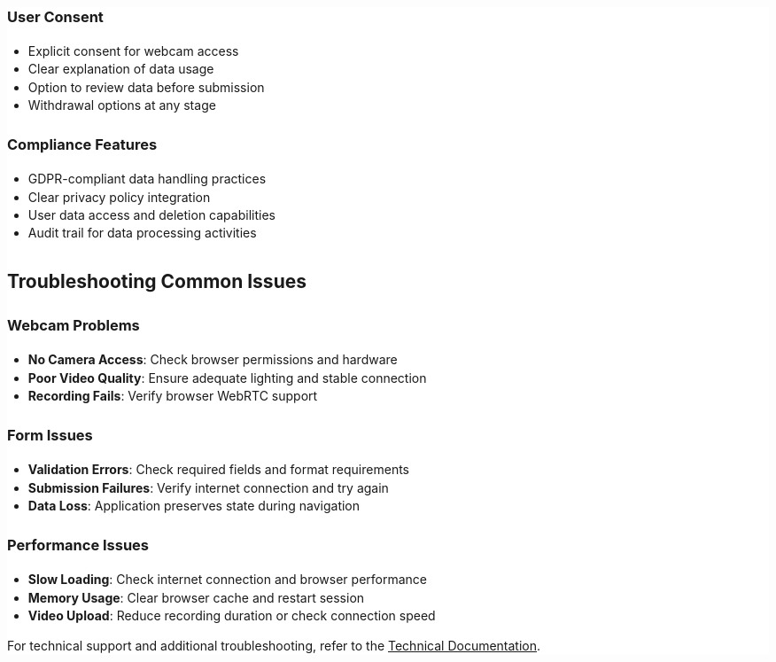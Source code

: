 ### User Consent
- Explicit consent for webcam access
- Clear explanation of data usage
- Option to review data before submission
- Withdrawal options at any stage

### Compliance Features
- GDPR-compliant data handling practices
- Clear privacy policy integration
- User data access and deletion capabilities
- Audit trail for data processing activities

## Troubleshooting Common Issues

### Webcam Problems
- **No Camera Access**: Check browser permissions and hardware
- **Poor Video Quality**: Ensure adequate lighting and stable connection
- **Recording Fails**: Verify browser WebRTC support

### Form Issues
- **Validation Errors**: Check required fields and format requirements
- **Submission Failures**: Verify internet connection and try again
- **Data Loss**: Application preserves state during navigation

### Performance Issues
- **Slow Loading**: Check internet connection and browser performance
- **Memory Usage**: Clear browser cache and restart session
- **Video Upload**: Reduce recording duration or check connection speed

For technical support and additional troubleshooting, refer to the [Technical Documentation](./TECHNICAL.md).
